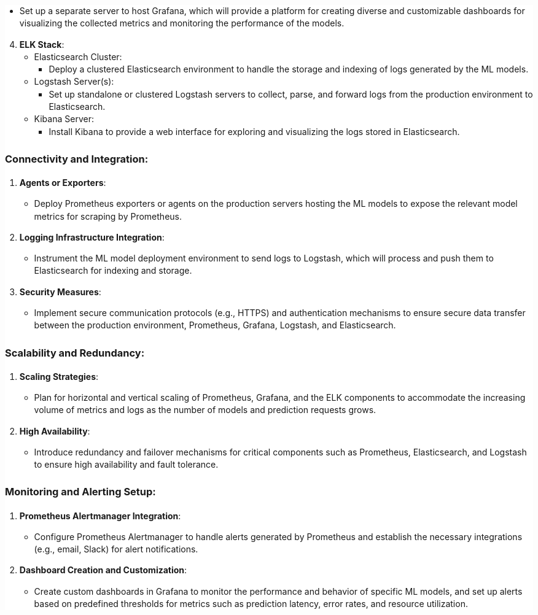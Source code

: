    - Set up a separate server to host Grafana, which will provide a platform for creating diverse and customizable dashboards for visualizing the collected metrics and monitoring the performance of the models.

4. **ELK Stack**:
   - Elasticsearch Cluster:
     - Deploy a clustered Elasticsearch environment to handle the storage and indexing of logs generated by the ML models.
   - Logstash Server(s):
     - Set up standalone or clustered Logstash servers to collect, parse, and forward logs from the production environment to Elasticsearch.
   - Kibana Server:
     - Install Kibana to provide a web interface for exploring and visualizing the logs stored in Elasticsearch.

### Connectivity and Integration:

1. **Agents or Exporters**:

   - Deploy Prometheus exporters or agents on the production servers hosting the ML models to expose the relevant model metrics for scraping by Prometheus.

2. **Logging Infrastructure Integration**:

   - Instrument the ML model deployment environment to send logs to Logstash, which will process and push them to Elasticsearch for indexing and storage.

3. **Security Measures**:
   - Implement secure communication protocols (e.g., HTTPS) and authentication mechanisms to ensure secure data transfer between the production environment, Prometheus, Grafana, Logstash, and Elasticsearch.

### Scalability and Redundancy:

1. **Scaling Strategies**:

   - Plan for horizontal and vertical scaling of Prometheus, Grafana, and the ELK components to accommodate the increasing volume of metrics and logs as the number of models and prediction requests grows.

2. **High Availability**:
   - Introduce redundancy and failover mechanisms for critical components such as Prometheus, Elasticsearch, and Logstash to ensure high availability and fault tolerance.

### Monitoring and Alerting Setup:

1. **Prometheus Alertmanager Integration**:

   - Configure Prometheus Alertmanager to handle alerts generated by Prometheus and establish the necessary integrations (e.g., email, Slack) for alert notifications.

2. **Dashboard Creation and Customization**:
   - Create custom dashboards in Grafana to monitor the performance and behavior of specific ML models, and set up alerts based on predefined thresholds for metrics such as prediction latency, error rates, and resource utilization.
